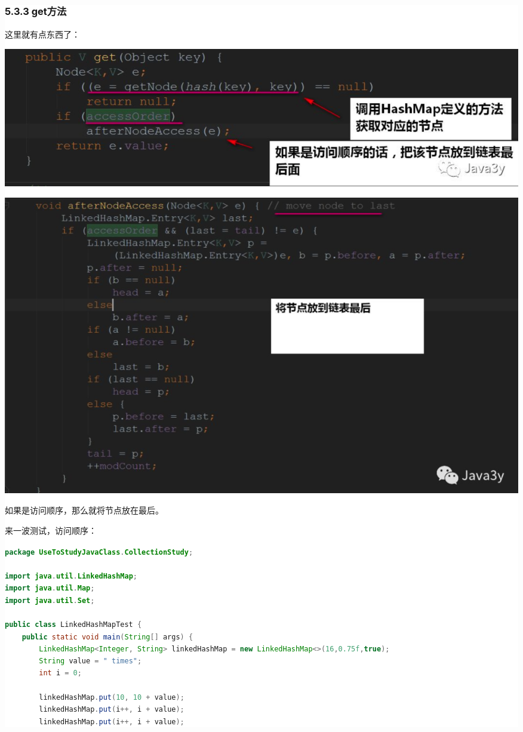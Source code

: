 ### 5.3.3 get方法

这里就有点东西了：

![image-20200427103325845](/img/image-20200427103325845.png)

![image-20200427103336489](/img/image-20200427103336489.png)

如果是访问顺序，那么就将节点放在最后。

来一波测试，访问顺序：

```java
package UseToStudyJavaClass.CollectionStudy;

import java.util.LinkedHashMap;
import java.util.Map;
import java.util.Set;

public class LinkedHashMapTest {
    public static void main(String[] args) {
        LinkedHashMap<Integer, String> linkedHashMap = new LinkedHashMap<>(16,0.75f,true);
        String value = " times";
        int i = 0;

        linkedHashMap.put(10, 10 + value);
        linkedHashMap.put(i++, i + value);
        linkedHashMap.put(i++, i + value);
```